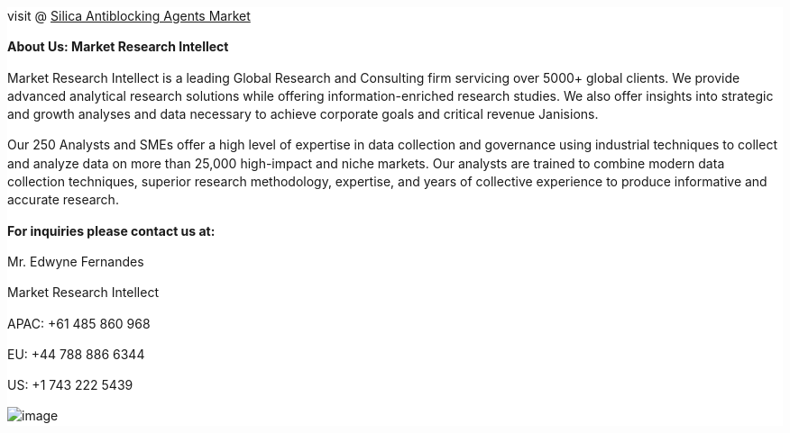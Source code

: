 visit&nbsp;@</strong>&nbsp;</span><span class="font-[700]"><a href="https://www.marketresearchintellect.com/product/global-silica-antiblocking-agents--market/?utm_source=Linkedin&utm_medium=017" target="_blank" data-tracking-control-name="article-ssr-frontend-pulse_little-text-block" data-tracking-will-navigate="" data-test-link="">Silica Antiblocking Agents  Market</a></span></p><p><strong><span class="font-[700]">About Us: Market Research Intellect</span></strong></p><p><span class="">Market Research Intellect is a leading Global Research and Consulting firm servicing over 5000+ global clients. We provide advanced analytical research solutions while offering information-enriched research studies.&nbsp;</span>We also offer insights into strategic and growth analyses and data necessary to achieve corporate goals and critical revenue Janisions.</p><p><span class="">Our 250 Analysts and SMEs offer a high level of expertise in data collection and governance using industrial techniques to collect and analyze data on more than 25,000 high-impact and niche markets. Our analysts are trained to combine modern data collection techniques, superior research methodology, expertise, and years of collective experience to produce informative and accurate research.</span></p><p><strong>For inquiries please contact us at:</strong></p><p>Mr. Edwyne Fernandes</p><p>Market Research Intellect</p><p>APAC: +61 485 860 968</p><p>EU: +44 788 886 6344</p><p>US: +1 743 222 5439</p>
![image](https://github.com/user-attachments/assets/7551dab9-056b-4501-9980-305b5a87f1c3)
